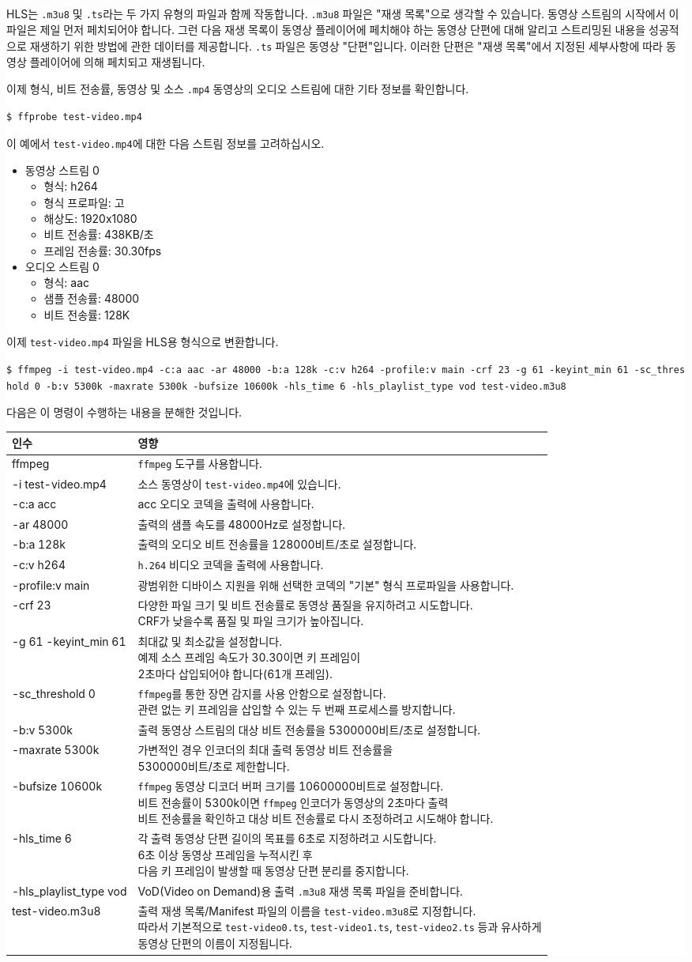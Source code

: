 HLS는 `.m3u8` 및 `.ts`라는 두 가지 유형의 파일과 함께 작동합니다. `.m3u8` 파일은 "재생 목록"으로 생각할 수 있습니다. 동영상 스트림의 시작에서 이 파일은 제일 먼저 페치되어야 합니다.  그런 다음 재생 목록이 동영상 플레이어에 페치해야 하는 동영상 단편에 대해 알리고 스트리밍된 내용을 성공적으로 재생하기 위한 방법에 관한 데이터를 제공합니다. `.ts` 파일은 동영상 "단편"입니다. 이러한 단편은 "재생 목록"에서 지정된 세부사항에 따라 동영상 플레이어에 의해 페치되고 재생됩니다.

이제 형식, 비트 전송률, 동영상 및 소스 `.mp4` 동영상의 오디오 스트림에 대한 기타 정보를 확인합니다.

```
$ ffprobe test-video.mp4 
```

이 예에서 `test-video.mp4`에 대한 다음 스트림 정보를 고려하십시오.
  * 동영상 스트림 0
    * 형식: h264
    * 형식 프로파일: 고
    * 해상도: 1920x1080
    * 비트 전송률: 438KB/초
    * 프레임 전송률: 30.30fps
  * 오디오 스트림 0
    * 형식: aac
    * 샘플 전송률: 48000
    * 비트 전송률: 128K

이제 `test-video.mp4` 파일을 HLS용 형식으로 변환합니다.

```
$ ffmpeg -i test-video.mp4 -c:a aac -ar 48000 -b:a 128k -c:v h264 -profile:v main -crf 23 -g 61 -keyint_min 61 -sc_threshold 0 -b:v 5300k -maxrate 5300k -bufsize 10600k -hls_time 6 -hls_playlist_type vod test-video.m3u8
```

다음은 이 명령이 수행하는 내용을 분해한 것입니다.

|인수|영향|
|:---|:---|
| ffmpeg | `ffmpeg` 도구를 사용합니다. |
|-i test-video.mp4 |소스 동영상이 `test-video.mp4`에 있습니다. |
|-c:a acc |acc 오디오 코덱을 출력에 사용합니다. |
|-ar 48000 |출력의 샘플 속도를 48000Hz로 설정합니다. |
|-b:a 128k |출력의 오디오 비트 전송률을 128000비트/초로 설정합니다. |
|-c:v h264 |`h.264` 비디오 코덱을 출력에 사용합니다. |
|-profile:v main |광범위한 디바이스 지원을 위해 선택한 코덱의 "기본" 형식 프로파일을 사용합니다. |
|-crf 23 |다양한 파일 크기 및 비트 전송률로 동영상 품질을 유지하려고 시도합니다.<br/> CRF가 낮을수록 품질 및 파일 크기가 높아집니다. |
|-g 61 -keyint_min 61 |최대값 및 최소값을 설정합니다.<br/> 예제 소스 프레임 속도가 30.30이면 키 프레임이<br/> 2초마다 삽입되어야 합니다(61개 프레임). |
|-sc_threshold 0 |`ffmpeg`를 통한 장면 감지를 사용 안함으로 설정합니다.<br/> 관련 없는 키 프레임을 삽입할 수 있는 두 번째 프로세스를 방지합니다. |
|-b:v 5300k |출력 동영상 스트림의 대상 비트 전송률을 5300000비트/초로 설정합니다. |
|-maxrate 5300k |가변적인 경우 인코더의 최대 출력 동영상 비트 전송률을<br/> 5300000비트/초로 제한합니다. |
|-bufsize 10600k |`ffmpeg` 동영상 디코더 버퍼 크기를 10600000비트로 설정합니다.<br/> 비트 전송률이 5300k이면 `ffmpeg` 인코더가 동영상의 2초마다 출력<br/> 비트 전송률을 확인하고 대상 비트 전송률로 다시 조정하려고 시도해야 합니다. |
|-hls_time 6 |각 출력 동영상 단편 길이의 목표를 6초로 지정하려고 시도합니다.<br/> 6초 이상 동영상 프레임을 누적시킨 후<br/> 다음 키 프레임이 발생할 때 동영상 단편 분리를 중지합니다. |
|-hls_playlist_type vod |VoD(Video on Demand)용 출력 `.m3u8` 재생 목록 파일을 준비합니다. |
|test-video.m3u8 |출력 재생 목록/Manifest 파일의 이름을 `test-video.m3u8`로 지정합니다.<br/> 따라서 기본적으로 `test-video0.ts`, `test-video1.ts`, `test-video2.ts` 등과 유사하게<br/> 동영상 단편의 이름이 지정됩니다.|
